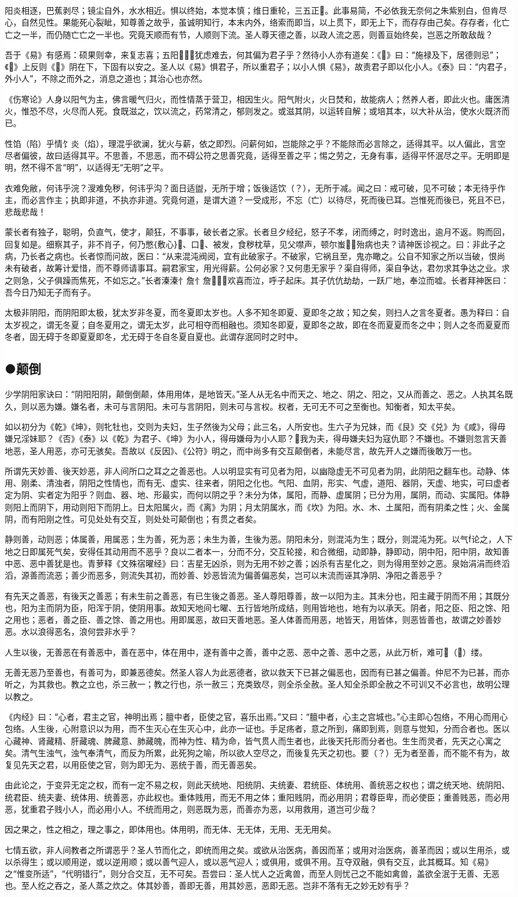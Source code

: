 阳炎相逐，巴蕉剥尽；镜尘自外，水水相近。惧以终始，本觉本慎；维日重轮，三五正。此事易简，不必依我无奈何之朱紫别白，但肯尽心，自然见性。果能死心裂眦，知尊善之故乎，虽诚明知行，本末内外，络索而即当，以上贯下，即无上下，而存存由己矣。存存者，化亡亡之一半，而仍随亡亡之一半也。究竟天顺而有节，人顺则下流。圣人尊天德之善，以政人流之恶，则善亘始终矣，岂恶之所敢敌哉？  

吾于《易》有感焉：硕果则幸，来复志喜；五阳，犹虑难去，何其偏为君子乎？然待小人亦有道矣：《》曰：“施禄及下，居德则忌”；《》上反则《》阴在下，下固有以安之。圣人以《易》惧君子，所以重君子；以小人惧《易》，故责君子即以化小人。《泰》曰：“内君子，外小人”，不除之而外之，消息之道也；其治心也亦然。  

《伤寒论》人身以阳气为主，佛言暖气归火，而性情蒸于营卫，相因生火。阳气附火，火日焚和，故能病人；然养人者，即此火也。庸医清火，惟恐不尽，火尽而人死。食既滋之，饮以流之，药常清之，郁则发之。或滋其阴，以运转自解；或培其本，以大补从治，使水火既济而已。  

性馅（陷）乎情饣炎（焰），理混乎欲澜，犹火与薪，依之即烈。问薪何如，岂能除之乎？不能除而必言除之，适得其平。以人偏此，言空尽者偏彼，故曰适得其平。不思善，不思恶，而不碍公符之思善究竟，适得至善之平；惕之劳之，无身有事，适得平怀泯尽之平。无明即是明，然不得不言“明”，以适得无“无明”之平。  

衣难免敝，何讳乎浣？溲难免秽，何讳乎沟？面日适盥，无所于增；饭後适饮（？），无所于减。闻之曰：戒可破，见不可破；本无待乎作主，而必言作主；执即非道，不执亦非道。究竟何道，是谓大道？一受成形，不忘（亡）以待尽，死而後已耳。岂惟死而後已，死且不已，悲哉悲哉！  

蒙长者有独子，聪明，负直气，使才，颠狂，不事事，破长者之家。长者旦夕经纪，怒子不孝，闭而缚之，时时逸出，逾月不返。购而回，回复如是。细察其子，非不肖子，何乃憋{敷心}、口、被发，食秽枕草，见父噤声，顿尔蚩，殆病也夫？请神医诊视之。曰：非此子之病，乃长者之病也。长者惊而问故，医曰：“从来混沌阀阅，宜有此破家子。不破家，它祸且至，鬼亦瞰之。公自不知家之所以当破，恨尚未有破者，故筹计爱惜，而不尊师请事耳。嗣君家宝，用光得薪。公何必家？又何患无家乎？渠自得师，渠自争达，君勿求其争达之业。求之则急，父子俱躁而焦死，不如忘之。”长者溱溱忄詹忄詹，欢喜而泣，呼子起床。其子伉伉劫劫，一跃ㄏ地，奉泣而嘘。长者拜神医曰：吾今日乃知无子而有子。  

太极非阴阳，而阴阳即太极，犹太岁非冬夏，而冬夏即太岁也。人多不知冬即夏、夏即冬之故；知之矣，则扫人之言冬夏者。愚为释曰：自太岁视之，谓无冬夏；自冬夏用之，谓无太岁，此可相夺而相融也。须知冬即夏，夏即冬之故，即在冬而夏夏而冬之中；则人之冬而夏夏而冬者，固无碍于冬即夏夏即冬，尤无碍于冬自冬夏自夏也。此谓存泯同时之时中。  

## ●颠倒  

少学阴阳家诀曰：“阴阳阳阴，颠倒倒颠，体用用体，是地皆天。”圣人从无名中而天之、地之、阴之、阳之，又从而善之、恶之。人执其名既久，则以恶为嫌。嫌名者，未可与言阴阳。未可与言阴阳，则未可与言权。权者，无可无不可之至衡也。知衡者，知太平矣。  

如以初分为《乾》《坤》，则牝牡也，交则为夫妇，生子然後为父母；此三名，人所安也。生六子为兄妹，而《艮》交《兑》为《咸》，得毋嫌兄淫妹耶？《否》《泰》以《乾》为君子、《坤》为小人，得毋嫌母为小人耶？我为夫，得毋嫌夫妇为寇仇耶？不嫌也。不嫌则忽言天善地恶，圣人用恶，亦可无骇矣。吾故以《反因》、《公符》明之，而中尚多有交互颠倒者，未能尽言，故先开人之嫌而後敢万一也。  

所谓先天妙善、後天妙恶，非人间所口之耳之之善恶也。人以明显实有可见者为阳，以幽隐虚无不可见者为阴，此阴阳之翻车也。动静、体用、刚柔、清浊者，阴阳之性情也，而有无、虚实、往来者，阴阳之化也。气阳、血阴，形实、气虚，道阳、器阴，天虚、地实，可曰虚者定为阴、实者定为阳乎？则血、器、地、形最实，而何以阴之乎？未分为体，属阳，而静、虚属阴；已分为用，属阴，而动、实属阳。体静则阳上而阴下，用动则阳下而阴上。日太阳属火，而《离》为阴；月太阴属水，而《坎》为阳。水、木、土属阳，而有阴柔之性；火、金属阴，而有阳刚之性。可见处处有交互，则处处可颠倒也；有贯之者矣。  

静则善，动则恶；体属善，用属恶；生为善，死为恶；未生为善，生後为恶。阴阳未分，则混沌为生；既分，则混沌为死。以气论之，人下地之日即属死气矣，安得任其动用而不恶乎？良以二者本一，分而不分，交互轮接，和合微细，动即静，静即动，阴中阳，阳中阴，故知善中恶、恶中善犹是也。青萝释《文殊宿曜经》曰：吉星无凶杀，则为无用不妙之善；凶杀有吉星化之，则为得用至妙之恶。泉始涓涓而终滔滔，源善而流恶；善少而恶多，则流失其初，而妙善、妙恶皆流为偏善偏恶矣，岂可以末流而诬其净阴、净阳之善恶乎？  

有先天之善恶，有後天之善恶；有未生前之善恶，有已生後之善恶。圣人尊阳尊善，故一以阳为主。其未分也，阳主藏于阴而不用；其既分也，阳为主而阴为臣，阳浑于阴，使阴用事。故知天地间七曜、五行皆地所成结，则用皆地也，地有为以承天。阴者，阳之臣、阳之馀、阳之用也；恶者，善之臣、善之馀、善之用也。用即属恶，故曰天善地恶。圣人体善而用恶，地皆天，用皆体，则恶皆善也，故谓之妙善妙恶。水以浪得恶名，浪何尝非水乎？  

人生以後，无善恶在有善恶中，善在恶中，体在用中，遂有善中之善，善中之恶、恶中之善、恶中之恶，从此万析，难可（）缕。  

无善无恶乃至善也，有善可为，即兼恶德矣。然圣人容人为此恶德者，欲以救天下已甚之偏恶也，因而有已甚之偏善。仲尼不为已甚，而亦听之，为其救也。教之立也，杀三赦一；教之行也，杀一赦三；充类致尽，则全杀全赦。圣人知全杀即全赦之不可训又不必言也，故明公理以教之。  

《内经》曰：“心者，君主之官，神明出焉；膻中者，臣使之官，喜乐出焉。”又曰：“膻中者，心主之宫城也。”心主即心包络，不用心而用心包络。人生後，心附意识以为用，而不生灭心在生灭心中，此亦一证也。手足疡者，意之所到，痛即到焉，则意与觉知，分而合者也。医以心藏神、肾藏精、肝藏魂、脾藏意、肺藏魄，而神为性、精为命，皆气贯人而生者也，此後天托形而分者也。生生而灵者，先天之心寓之矣。清气生浊气，浊气奉清气，而反为所累，此死狗之喻，所以欲人空尽之，而後复先天之初也。要（？）无为者至善，而不能不有为，故复见先天之君，以用臣使之官，则为即无为、恶统于善，而无善恶矣。  

由此论之，于变异无定之权，而有一定不易之权，则此天统地、阳统阴、夫统妻、君统臣、体统用、善统恶之权也；谓之统天地、统阴阳、统君臣、统夫妻、统体用、统善恶，亦此权也。重体贱用，而无不用之体；重阳贱阴，而必用阴；君尊臣卑，而必使臣；重善贱恶，而必用恶，犹重君子贱小人，而必用小人。不统而用之，则恶既为恶，而善亦为恶，以用救用，道岂可少哉？  

因之果之，性之相之，理之事之，即体用也。体用明，而无体、无无体，无用、无无用矣。  

七情五欲，非人间教者之所谓恶乎？圣人节而化之，即统而用之矣。或欲从治医病，善因而革；或用对治医病，善革而因；或以生用杀，或以杀得生；或以顺用逆，或以逆用顺；或以善气迎人，或以恶气迎人；或俱用，或俱不用。互夺双融，俱有交互，此其概耳。知《易》之“惟变所适”，“代明错行”，则分合交互，无不可矣。吾尝曰：圣人忧人之近禽兽，而至人则忧己之不能如禽兽，盖欲全泯于无善、无恶也。至人纥之吞之，圣人蒸之炊之。体其妙善，善即无善，用其妙恶，恶即无恶。岂非不落有无之妙无妙有乎？  

